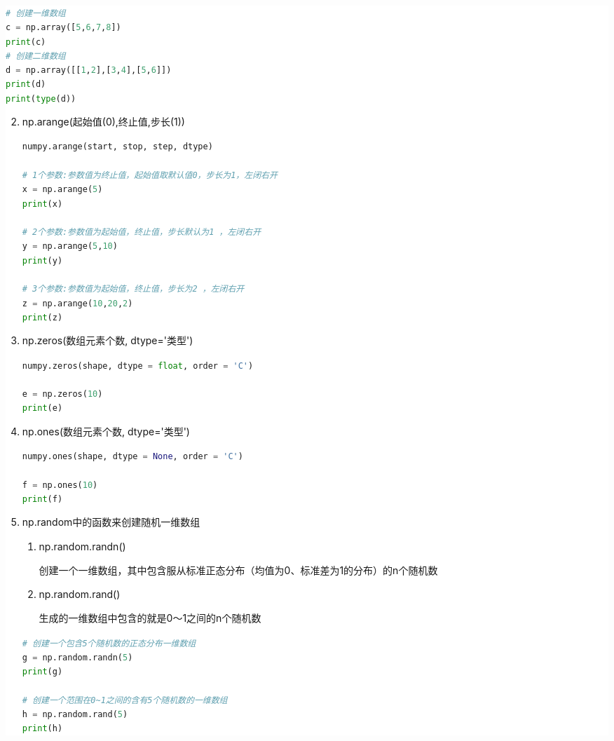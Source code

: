    ```python
   # 创建一维数组
   c = np.array([5,6,7,8])
   print(c)
   # 创建二维数组
   d = np.array([[1,2],[3,4],[5,6]])
   print(d)
   print(type(d))
   ```

2. np.arange(起始值(0),终止值,步长(1))

   ```python
   numpy.arange(start, stop, step, dtype)
   
   # 1个参数:参数值为终止值，起始值取默认值0，步长为1，左闭右开
   x = np.arange(5)
   print(x)
   
   # 2个参数:参数值为起始值，终止值，步长默认为1 ，左闭右开
   y = np.arange(5,10)
   print(y)
   
   # 3个参数:参数值为起始值，终止值，步长为2 ，左闭右开
   z = np.arange(10,20,2)
   print(z)
   ```

3. np.zeros(数组元素个数, dtype='类型')

   ```python
   numpy.zeros(shape, dtype = float, order = 'C')
   
   e = np.zeros(10)
   print(e)
   ```

4. np.ones(数组元素个数, dtype='类型')

   ```python
   numpy.ones(shape, dtype = None, order = 'C')
   
   f = np.ones(10)
   print(f)
   ```

5. np.random中的函数来创建随机一维数组

   1. np.random.randn()

      创建一个一维数组，其中包含服从标准正态分布（均值为0、标准差为1的分布）的n个随机数

   2. np.random.rand()

      生成的一维数组中包含的就是0～1之间的n个随机数

   ```python
   # 创建一个包含5个随机数的正态分布一维数组
   g = np.random.randn(5)
   print(g)
   
   # 创建一个范围在0~1之间的含有5个随机数的一维数组
   h = np.random.rand(5)
   print(h)
   ```
